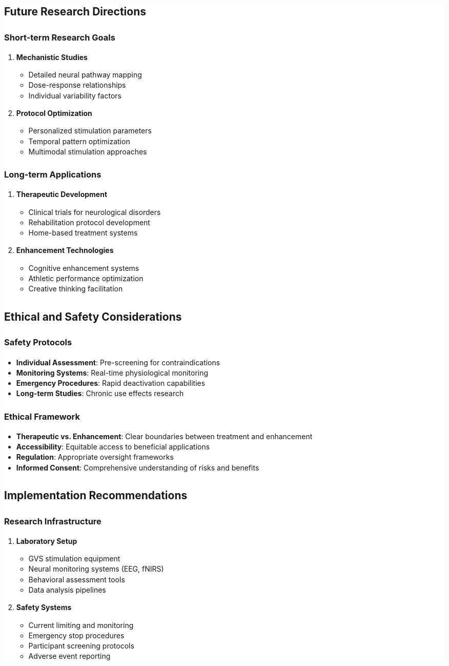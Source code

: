 ## Future Research Directions

### Short-term Research Goals
1. **Mechanistic Studies**
   - Detailed neural pathway mapping
   - Dose-response relationships
   - Individual variability factors

2. **Protocol Optimization**
   - Personalized stimulation parameters
   - Temporal pattern optimization
   - Multimodal stimulation approaches

### Long-term Applications
1. **Therapeutic Development**
   - Clinical trials for neurological disorders
   - Rehabilitation protocol development
   - Home-based treatment systems

2. **Enhancement Technologies**
   - Cognitive enhancement systems
   - Athletic performance optimization
   - Creative thinking facilitation

## Ethical and Safety Considerations

### Safety Protocols
- **Individual Assessment**: Pre-screening for contraindications
- **Monitoring Systems**: Real-time physiological monitoring
- **Emergency Procedures**: Rapid deactivation capabilities
- **Long-term Studies**: Chronic use effects research

### Ethical Framework
- **Therapeutic vs. Enhancement**: Clear boundaries between treatment and enhancement
- **Accessibility**: Equitable access to beneficial applications
- **Regulation**: Appropriate oversight frameworks
- **Informed Consent**: Comprehensive understanding of risks and benefits

## Implementation Recommendations

### Research Infrastructure
1. **Laboratory Setup**
   - GVS stimulation equipment
   - Neural monitoring systems (EEG, fNIRS)
   - Behavioral assessment tools
   - Data analysis pipelines

2. **Safety Systems**
   - Current limiting and monitoring
   - Emergency stop procedures
   - Participant screening protocols
   - Adverse event reporting
